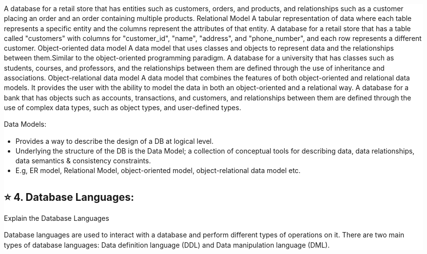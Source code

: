 <td style="text-align:left">A database for a retail store that has entities such as customers, orders, and products, and relationships such as a customer placing an order and an order containing multiple products.</td>
</tr>
<tr>
<td style="text-align:left">Relational Model</td>
<td style="text-align:left">A tabular representation of data where each table represents a specific entity and the columns represent the attributes of that entity.</td>
<td style="text-align:left">A database for a retail store that has a table called &quot;customers&quot; with columns for &quot;customer_id&quot;, &quot;name&quot;, &quot;address&quot;, and &quot;phone_number&quot;, and each row represents a different customer.</td>
</tr>
<tr>
<td style="text-align:left">Object-oriented data model</td>
<td style="text-align:left">A data model that uses classes and objects to represent data and the relationships between them.Similar to the object-oriented programming paradigm.</td>
<td style="text-align:left">A database for a university that has classes such as students, courses, and professors, and the relationships between them are defined through the use of inheritance and associations.</td>
</tr>
<tr>
<td style="text-align:left">Object-relational data model</td>
<td style="text-align:left">A data model that combines the features of both object-oriented and relational data models. It provides the user with the ability to model the data in both an object-oriented and a relational way.</td>
<td style="text-align:left">A database for a bank that has objects such as accounts, transactions, and customers, and relationships between them are defined through the use of complex data types, such as object types, and user-defined types.</td>
</tr>
</tbody>
</table>




Data Models:

- Provides a way to describe the design of a DB at logical level.
- Underlying the structure of the DB is the Data Model; a collection of conceptual tools for describing
            data, data relationships, data semantics & consistency constraints.
- E.g, ER model, Relational Model, object-oriented model, object-relational data model etc.





## ⭐ 4. Database Languages:



Explain the Database Languages


Database languages are used to interact with a database and perform different types of operations on it. There are two main types of database languages: Data definition language (DDL) and Data manipulation language (DML).
